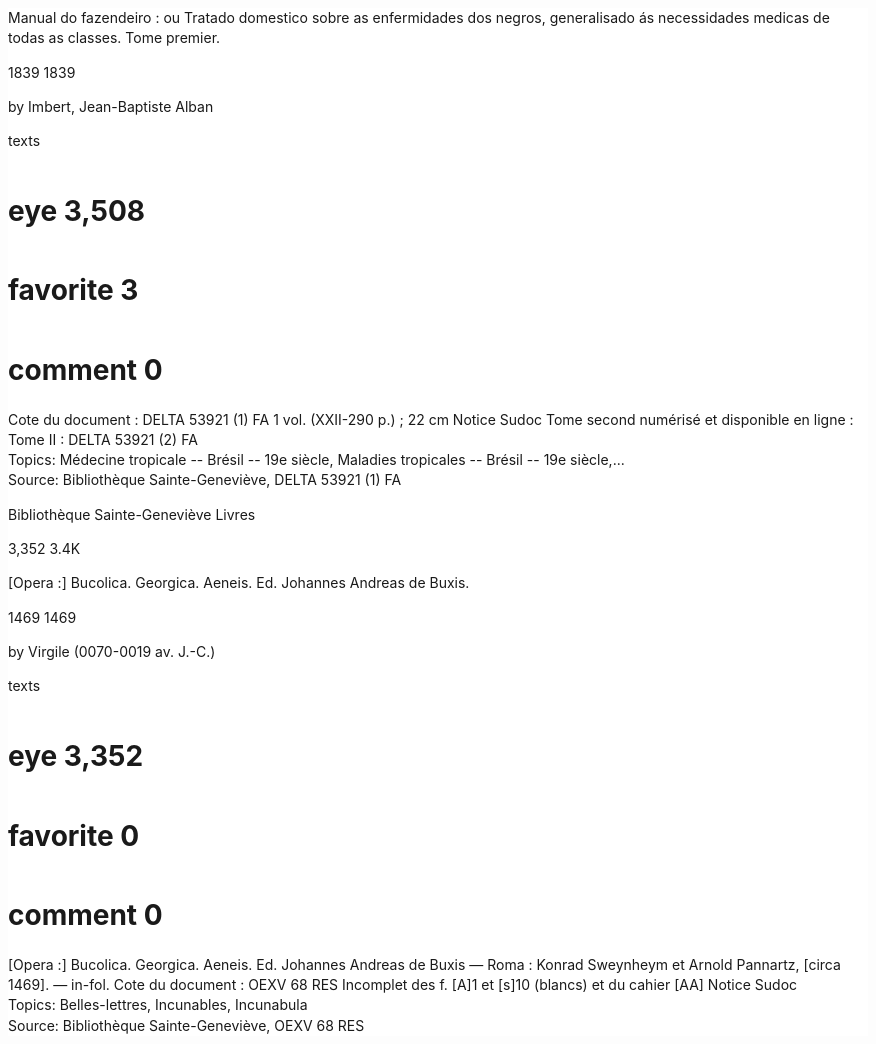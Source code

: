 [](/details/DELTA539211FA "Manual do fazendeiro : ou Tratado domestico sobre as enfermidades dos negros, generalisado ás necessidades medicas de todas as classes. Tome premier.")

Manual do fazendeiro : ou Tratado domestico sobre as enfermidades dos negros, generalisado ás necessidades medicas de todas as classes. Tome premier.

1839 1839

<span class="hidden-lists">by</span> <span class="byv" title="Imbert, Jean-Baptiste Alban">Imbert, Jean-Baptiste Alban</span>

<span class="iconochive-texts" aria-hidden="true"></span><span class="sr-only">texts</span>

<span class="iconochive-eye" aria-hidden="true"></span><span class="sr-only">eye</span> 3,508
=============================================================================================

<span class="iconochive-favorite" aria-hidden="true"></span><span class="sr-only">favorite</span> 3
===================================================================================================

<span class="iconochive-comment" aria-hidden="true"></span><span class="sr-only">comment</span> 0
=================================================================================================

Cote du document : DELTA 53921 (1) FA 1 vol. (XXII-290 p.) ; 22 cm Notice Sudoc Tome second numérisé et disponible en ligne : Tome II : DELTA 53921 (2) FA  
Topics: Médecine tropicale -- Brésil -- 19e siècle, Maladies tropicales -- Brésil -- 19e siècle,...  
Source: Bibliothèque Sainte-Geneviève, DELTA 53921 (1) FA  

<a href="/details/bibliothequesaintegenevievelivres" class="stealth"></a>

Bibliothèque Sainte-Geneviève Livres

3,352 3.4K

[](/details/OEXV68a "[Opera :] Bucolica. Georgica. Aeneis. Ed. Johannes Andreas de Buxis.")

\[Opera :\] Bucolica. Georgica. Aeneis. Ed. Johannes Andreas de Buxis.

1469 1469

<span class="hidden-lists">by</span> <span class="byv" title="Virgile (0070-0019 av. J.-C.)">Virgile (0070-0019 av. J.-C.)</span>

<span class="iconochive-texts" aria-hidden="true"></span><span class="sr-only">texts</span>

<span class="iconochive-eye" aria-hidden="true"></span><span class="sr-only">eye</span> 3,352
=============================================================================================

<span class="iconochive-favorite" aria-hidden="true"></span><span class="sr-only">favorite</span> 0
===================================================================================================

<span class="iconochive-comment" aria-hidden="true"></span><span class="sr-only">comment</span> 0
=================================================================================================

\[Opera :\] Bucolica. Georgica. Aeneis. Ed. Johannes Andreas de Buxis — Roma : Konrad Sweynheym et Arnold Pannartz, \[circa 1469\]. — in-fol. Cote du document : OEXV 68 RES Incomplet des f. \[A\]1 et \[s\]10 (blancs) et du cahier \[AA\] Notice Sudoc  
Topics: Belles-lettres, Incunables, Incunabula  
Source: Bibliothèque Sainte-Geneviève, OEXV 68 RES  

<a href="/details/bibliothequesaintegenevievelivres" class="stealth"></a>
